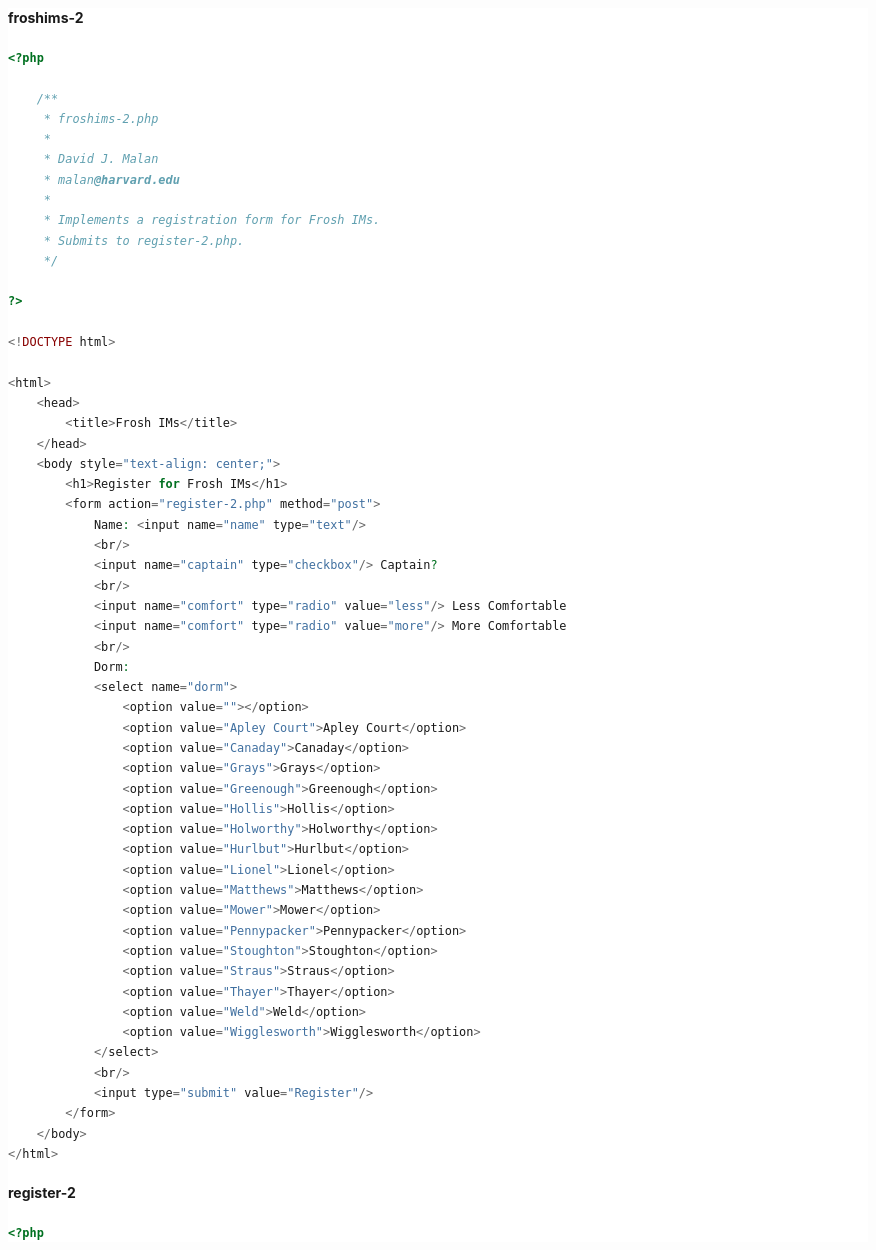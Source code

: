 ```php
```
#### froshims-2

```php
<?php

    /**
     * froshims-2.php
     *
     * David J. Malan
     * malan@harvard.edu
     *
     * Implements a registration form for Frosh IMs.
     * Submits to register-2.php.
     */

?>

<!DOCTYPE html>

<html>
    <head>
        <title>Frosh IMs</title>
    </head>
    <body style="text-align: center;">
        <h1>Register for Frosh IMs</h1>
        <form action="register-2.php" method="post">
            Name: <input name="name" type="text"/>
            <br/>
            <input name="captain" type="checkbox"/> Captain?
            <br/>
            <input name="comfort" type="radio" value="less"/> Less Comfortable
            <input name="comfort" type="radio" value="more"/> More Comfortable
            <br/>
            Dorm:
            <select name="dorm">
                <option value=""></option>
                <option value="Apley Court">Apley Court</option>
                <option value="Canaday">Canaday</option>
                <option value="Grays">Grays</option>
                <option value="Greenough">Greenough</option>
                <option value="Hollis">Hollis</option>
                <option value="Holworthy">Holworthy</option>
                <option value="Hurlbut">Hurlbut</option>
                <option value="Lionel">Lionel</option>
                <option value="Matthews">Matthews</option>
                <option value="Mower">Mower</option>
                <option value="Pennypacker">Pennypacker</option>
                <option value="Stoughton">Stoughton</option>
                <option value="Straus">Straus</option>
                <option value="Thayer">Thayer</option>
                <option value="Weld">Weld</option>
                <option value="Wigglesworth">Wigglesworth</option>
            </select>
            <br/>
            <input type="submit" value="Register"/>
        </form>
    </body>
</html>
```
#### register-2
```php
<?php
```